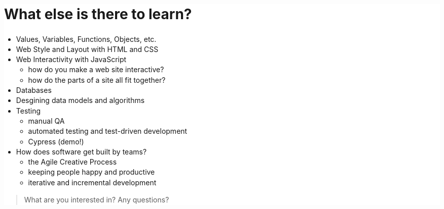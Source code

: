 # What else is there to learn?

 * Values, Variables, Functions, Objects, etc.
 * Web Style and Layout with HTML and CSS
 * Web Interactivity with JavaScript
   * how do you make a web site interactive?
   * how do the parts of a site all fit together?
 * Databases
 * Desgining data models and algorithms 
 * Testing
    * manual QA
    * automated testing and test-driven development
    * Cypress (demo!)
 * How does software get built by teams?
   * the Agile Creative Process
   * keeping people happy and productive
   * iterative and incremental development

> What are you interested in? Any questions?

